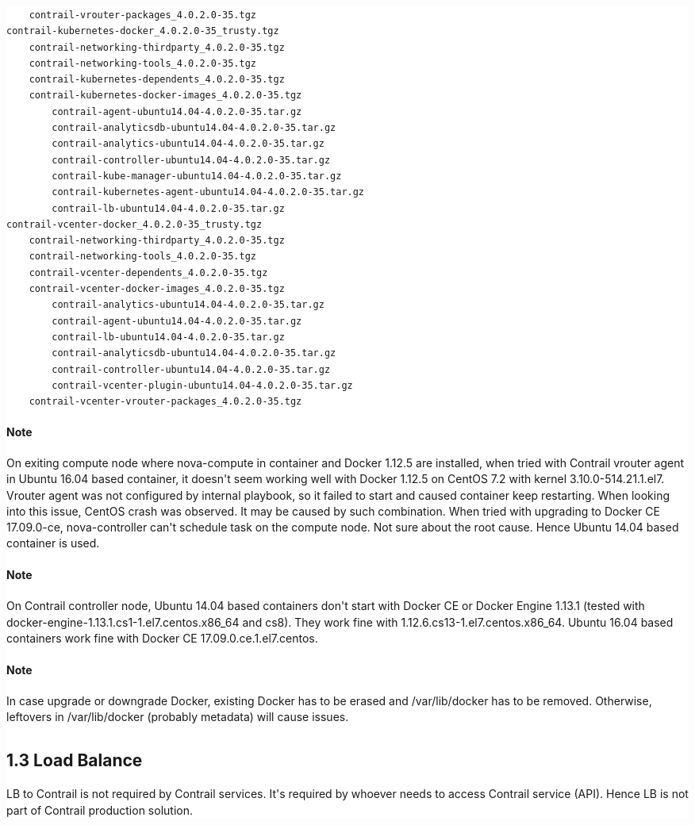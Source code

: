 ```
    contrail-vrouter-packages_4.0.2.0-35.tgz
contrail-kubernetes-docker_4.0.2.0-35_trusty.tgz
    contrail-networking-thirdparty_4.0.2.0-35.tgz
    contrail-networking-tools_4.0.2.0-35.tgz
    contrail-kubernetes-dependents_4.0.2.0-35.tgz
    contrail-kubernetes-docker-images_4.0.2.0-35.tgz
        contrail-agent-ubuntu14.04-4.0.2.0-35.tar.gz
        contrail-analyticsdb-ubuntu14.04-4.0.2.0-35.tar.gz
        contrail-analytics-ubuntu14.04-4.0.2.0-35.tar.gz
        contrail-controller-ubuntu14.04-4.0.2.0-35.tar.gz
        contrail-kube-manager-ubuntu14.04-4.0.2.0-35.tar.gz
        contrail-kubernetes-agent-ubuntu14.04-4.0.2.0-35.tar.gz
        contrail-lb-ubuntu14.04-4.0.2.0-35.tar.gz
contrail-vcenter-docker_4.0.2.0-35_trusty.tgz
    contrail-networking-thirdparty_4.0.2.0-35.tgz
    contrail-networking-tools_4.0.2.0-35.tgz
    contrail-vcenter-dependents_4.0.2.0-35.tgz
    contrail-vcenter-docker-images_4.0.2.0-35.tgz
        contrail-analytics-ubuntu14.04-4.0.2.0-35.tar.gz
        contrail-agent-ubuntu14.04-4.0.2.0-35.tar.gz
        contrail-lb-ubuntu14.04-4.0.2.0-35.tar.gz
        contrail-analyticsdb-ubuntu14.04-4.0.2.0-35.tar.gz
        contrail-controller-ubuntu14.04-4.0.2.0-35.tar.gz
        contrail-vcenter-plugin-ubuntu14.04-4.0.2.0-35.tar.gz
    contrail-vcenter-vrouter-packages_4.0.2.0-35.tgz
```

#### Note
On exiting compute node where nova-compute in container and Docker 1.12.5 are installed, when tried with Contrail vrouter agent in Ubuntu 16.04 based container, it doesn't seem working well with Docker 1.12.5 on CentOS 7.2 with kernel 3.10.0-514.21.1.el7. Vrouter agent was not configured by internal playbook, so it failed to start and caused container keep restarting. When looking into this issue, CentOS crash was observed. It may be caused by such combination. When tried with upgrading to Docker CE 17.09.0-ce, nova-controller can't schedule task on the compute node. Not sure about the root cause. Hence Ubuntu 14.04 based container is used.

#### Note
On Contrail controller node, Ubuntu 14.04 based containers don't start with Docker CE or Docker Engine 1.13.1 (tested with docker-engine-1.13.1.cs1-1.el7.centos.x86_64 and cs8). They work fine with 1.12.6.cs13-1.el7.centos.x86_64. Ubuntu 16.04 based containers work fine with Docker CE 17.09.0.ce.1.el7.centos.

#### Note
In case upgrade or downgrade Docker, existing Docker has to be erased and /var/lib/docker has to be removed. Otherwise, leftovers in /var/lib/docker (probably metadata) will cause issues.


## 1.3 Load Balance

LB to Contrail is not required by Contrail services. It's required by whoever needs to access Contrail service (API). Hence LB is not part of Contrail production solution.

